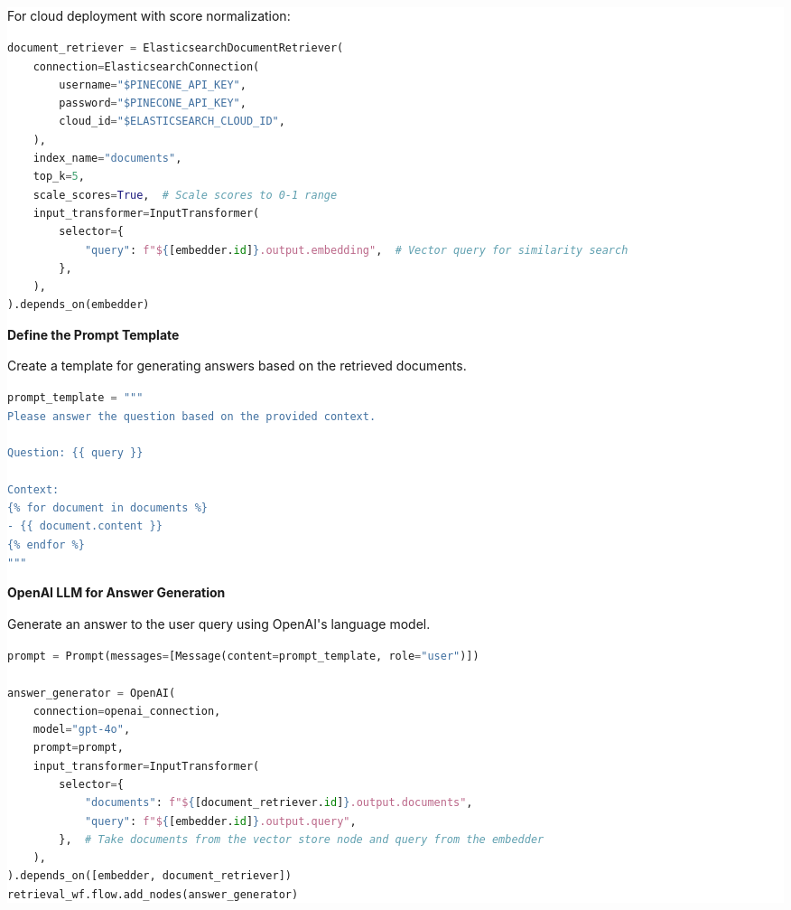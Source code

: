For cloud deployment with score normalization:

```python
document_retriever = ElasticsearchDocumentRetriever(
    connection=ElasticsearchConnection(
        username="$PINECONE_API_KEY",
        password="$PINECONE_API_KEY",
        cloud_id="$ELASTICSEARCH_CLOUD_ID",
    ),
    index_name="documents",
    top_k=5,
    scale_scores=True,  # Scale scores to 0-1 range
    input_transformer=InputTransformer(
        selector={
            "query": f"${[embedder.id]}.output.embedding",  # Vector query for similarity search
        },
    ),
).depends_on(embedder)
```

**Define the Prompt Template**

Create a template for generating answers based on the retrieved documents.

```python
prompt_template = """
Please answer the question based on the provided context.

Question: {{ query }}

Context:
{% for document in documents %}
- {{ document.content }}
{% endfor %}
"""
```

**OpenAI LLM for Answer Generation**

Generate an answer to the user query using OpenAI's language model.

```python
prompt = Prompt(messages=[Message(content=prompt_template, role="user")])

answer_generator = OpenAI(
    connection=openai_connection,
    model="gpt-4o",
    prompt=prompt,
    input_transformer=InputTransformer(
        selector={
            "documents": f"${[document_retriever.id]}.output.documents",
            "query": f"${[embedder.id]}.output.query",
        },  # Take documents from the vector store node and query from the embedder
    ),
).depends_on([embedder, document_retriever])
retrieval_wf.flow.add_nodes(answer_generator)
```
